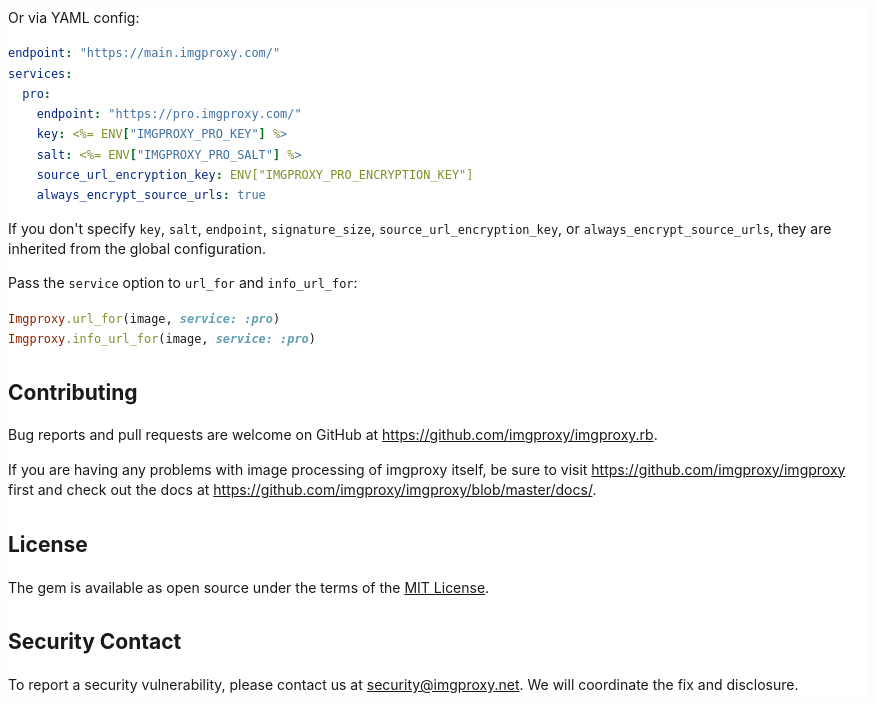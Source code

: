 Or via YAML config:

```yaml
endpoint: "https://main.imgproxy.com/"
services:
  pro:
    endpoint: "https://pro.imgproxy.com/"
    key: <%= ENV["IMGPROXY_PRO_KEY"] %>
    salt: <%= ENV["IMGPROXY_PRO_SALT"] %>
    source_url_encryption_key: ENV["IMGPROXY_PRO_ENCRYPTION_KEY"]
    always_encrypt_source_urls: true
```

If you don't specify `key`, `salt`, `endpoint`, `signature_size`, `source_url_encryption_key`, or `always_encrypt_source_urls`, they are inherited from the global configuration.

Pass the `service` option to `url_for` and `info_url_for`:

```ruby
Imgproxy.url_for(image, service: :pro)
Imgproxy.info_url_for(image, service: :pro)
```

## Contributing

Bug reports and pull requests are welcome on GitHub at https://github.com/imgproxy/imgproxy.rb.

If you are having any problems with image processing of imgproxy itself, be sure to visit https://github.com/imgproxy/imgproxy first and check out the docs at https://github.com/imgproxy/imgproxy/blob/master/docs/.

## License

The gem is available as open source under the terms of the [MIT License](http://opensource.org/licenses/MIT).

## Security Contact

To report a security vulnerability, please contact us at security@imgproxy.net. We will coordinate the fix and disclosure.
